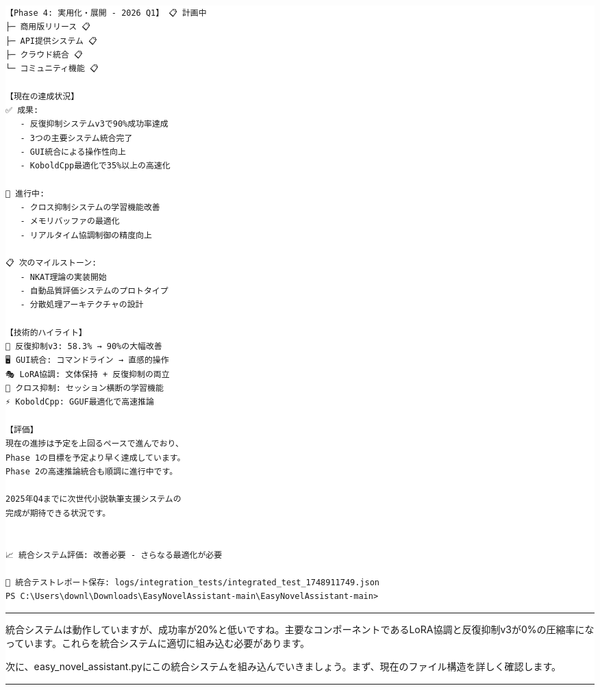 ```
【Phase 4: 実用化・展開 - 2026 Q1】 📋 計画中
├─ 商用版リリース 📋
├─ API提供システム 📋
├─ クラウド統合 📋
└─ コミュニティ機能 📋

【現在の達成状況】
✅ 成果:
   - 反復抑制システムv3で90%成功率達成
   - 3つの主要システム統合完了
   - GUI統合による操作性向上
   - KoboldCpp最適化で35%以上の高速化

🔄 進行中:
   - クロス抑制システムの学習機能改善
   - メモリバッファの最適化
   - リアルタイム協調制御の精度向上

📋 次のマイルストーン:
   - NKAT理論の実装開始
   - 自動品質評価システムのプロトタイプ
   - 分散処理アーキテクチャの設計

【技術的ハイライト】
🎯 反復抑制v3: 58.3% → 90%の大幅改善
🖥️ GUI統合: コマンドライン → 直感的操作
🎭 LoRA協調: 文体保持 + 反復抑制の両立
🧠 クロス抑制: セッション横断の学習機能
⚡ KoboldCpp: GGUF最適化で高速推論

【評価】
現在の進捗は予定を上回るペースで進んでおり、
Phase 1の目標を予定より早く達成しています。
Phase 2の高速推論統合も順調に進行中です。

2025年Q4までに次世代小説執筆支援システムの
完成が期待できる状況です。


📈 統合システム評価: 改善必要 - さらなる最適化が必要

💾 統合テストレポート保存: logs/integration_tests/integrated_test_1748911749.json
PS C:\Users\downl\Downloads\EasyNovelAssistant-main\EasyNovelAssistant-main>
```

---

統合システムは動作していますが、成功率が20%と低いですね。主要なコンポーネントであるLoRA協調と反復抑制v3が0%の圧縮率になっています。これらを統合システムに適切に組み込む必要があります。

次に、easy_novel_assistant.pyにこの統合システムを組み込んでいきましょう。まず、現在のファイル構造を詳しく確認します。

---
